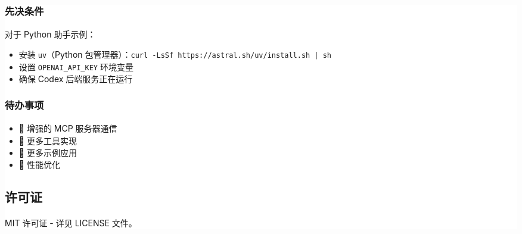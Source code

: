 ### 先决条件

对于 Python 助手示例：

- 安装 `uv`（Python 包管理器）：`curl -LsSf https://astral.sh/uv/install.sh | sh`
- 设置 `OPENAI_API_KEY` 环境变量
- 确保 Codex 后端服务正在运行

### 待办事项

- 🔄 增强的 MCP 服务器通信
- 🔄 更多工具实现
- 🔄 更多示例应用
- 🔄 性能优化

## 许可证

MIT 许可证 - 详见 LICENSE 文件。

